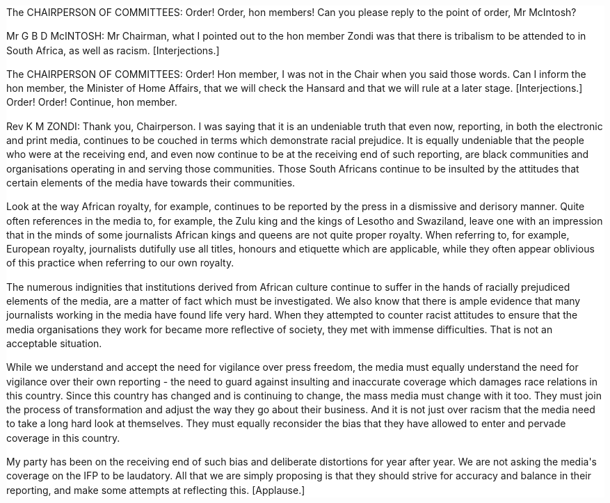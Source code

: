 The CHAIRPERSON OF COMMITTEES: Order! Order, hon members! Can you please
reply to the point of order, Mr McIntosh?

Mr G B D McINTOSH: Mr Chairman, what I pointed out to the hon member Zondi
was that there is tribalism to be attended to in South Africa, as well as
racism. [Interjections.]

The CHAIRPERSON OF COMMITTEES: Order! Hon member, I was not in the Chair
when you said those words. Can I inform the hon member, the Minister of
Home Affairs, that we will check the Hansard and that we will rule at a
later stage. [Interjections.] Order! Order! Continue, hon member.

Rev K M ZONDI: Thank you, Chairperson. I was saying that it is an
undeniable truth that even now, reporting, in both the electronic and print
media, continues to be couched in terms which demonstrate racial prejudice.
It is equally undeniable that the people who were at the receiving end, and
even now continue to be at the receiving end of such reporting, are black
communities and organisations operating in and serving those communities.
Those South Africans continue to be insulted by the attitudes that certain
elements of the media have towards their communities.

Look at the way African royalty, for example, continues to be reported by
the press in a dismissive and derisory manner. Quite often references in
the media to, for example, the Zulu king and the kings of Lesotho and
Swaziland, leave one with an impression that in the minds of some
journalists African kings and queens are not quite proper royalty. When
referring to, for example, European royalty, journalists dutifully use all
titles, honours and etiquette which are applicable, while they often appear
oblivious of this practice when referring to our own royalty.

The numerous indignities that institutions derived from African culture
continue to suffer in the hands of racially prejudiced elements of the
media, are a matter of fact which must be investigated. We also know that
there is ample evidence that many journalists working in the media have
found life very hard. When they attempted to counter racist attitudes to
ensure that the media organisations they work for became more reflective of
society, they met with immense difficulties. That is not an acceptable
situation.

While we understand and accept the need for vigilance over press freedom,
the media must equally understand the need for vigilance over their own
reporting - the need to guard against insulting and inaccurate coverage
which damages race relations in this country. Since this country has
changed and is continuing to change, the mass media must change with it
too. They must join the process of transformation and adjust the way they
go about their business. And it is not just over racism that the media need
to take a long hard look at themselves. They must equally reconsider the
bias that they have allowed to enter and pervade coverage in this country.

My party has been on the receiving end of such bias and deliberate
distortions for year after year. We are not asking the media's coverage on
the IFP to be laudatory. All that we are simply proposing is that they
should strive for accuracy and balance in their reporting, and make some
attempts at reflecting this. [Applause.]

